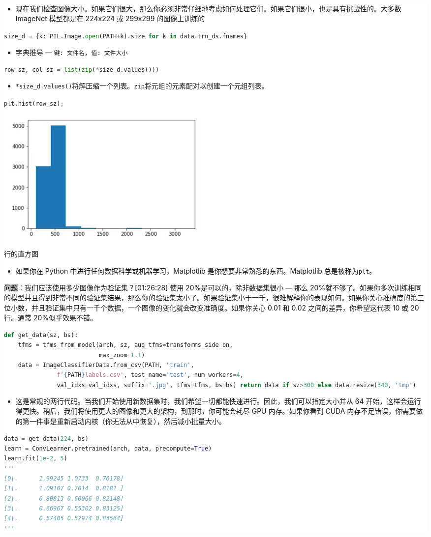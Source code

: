 +   现在我们检查图像大小。如果它们很大，那么你必须非常仔细地考虑如何处理它们。如果它们很小，也是具有挑战性的。大多数 ImageNet 模型都是在 224x224 或 299x299 的图像上训练的

```py
size_d = {k: PIL.Image.open(PATH+k).size for k in data.trn_ds.fnames}
```

+   字典推导 — `键: 文件名`，`值: 文件大小`

```py
row_sz, col_sz = list(zip(*size_d.values()))
```

+   `*size_d.values()`将解压缩一个列表。`zip`将元组的元素配对以创建一个元组列表。

```py
plt.hist(row_sz);
```

![](img/2-25.webp)


行的直方图

+   如果你在 Python 中进行任何数据科学或机器学习，Matplotlib 是你想要非常熟悉的东西。Matplotlib 总是被称为`plt`。

**问题**：我们应该使用多少图像作为验证集？[01:26:28] 使用 20%是可以的，除非数据集很小 — 那么 20%就不够了。如果你多次训练相同的模型并且得到非常不同的验证集结果，那么你的验证集太小了。如果验证集小于一千，很难解释你的表现如何。如果你关心准确度的第三位小数，并且验证集中只有一千个数据，一个图像的变化就会改变准确度。如果你关心 0.01 和 0.02 之间的差异，你希望这代表 10 或 20 行。通常 20%似乎效果不错。

```py
def get_data(sz, bs):
    tfms = tfms_from_model(arch, sz, aug_tfms=transforms_side_on,
                           max_zoom=1.1)
    data = ImageClassifierData.from_csv(PATH, 'train', 
               f'{PATH}labels.csv', test_name='test', num_workers=4,
               val_idxs=val_idxs, suffix='.jpg', tfms=tfms, bs=bs) return data if sz>300 else data.resize(340, 'tmp') 
```

+   这是常规的两行代码。当我们开始使用新数据集时，我们希望一切都能快速进行。因此，我们可以指定大小并从 64 开始，这样会运行得更快。稍后，我们将使用更大的图像和更大的架构，到那时，你可能会耗尽 GPU 内存。如果你看到 CUDA 内存不足错误，你需要做的第一件事是重新启动内核（你无法从中恢复），然后减小批量大小。

```py
data = get_data(224, bs)
learn = ConvLearner.pretrained(arch, data, precompute=True)
learn.fit(1e-2, 5)
'''
[0\.      1.99245 1.0733  0.76178]                             
[1\.      1.09107 0.7014  0.8181 ]                             
[2\.      0.80813 0.60066 0.82148]                             
[3\.      0.66967 0.55302 0.83125]                             
[4\.      0.57405 0.52974 0.83564]
'''

```
